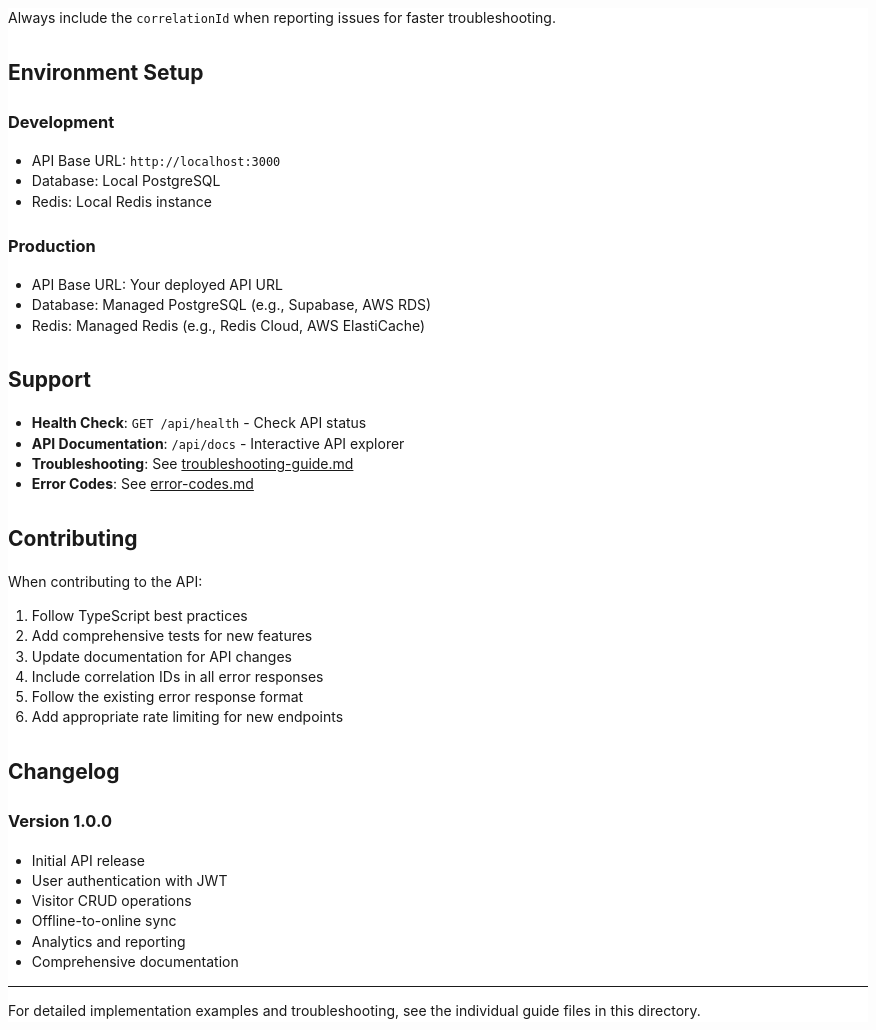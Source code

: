 Always include the `correlationId` when reporting issues for faster troubleshooting.

## Environment Setup

### Development
- API Base URL: `http://localhost:3000`
- Database: Local PostgreSQL
- Redis: Local Redis instance

### Production
- API Base URL: Your deployed API URL
- Database: Managed PostgreSQL (e.g., Supabase, AWS RDS)
- Redis: Managed Redis (e.g., Redis Cloud, AWS ElastiCache)

## Support

- **Health Check**: `GET /api/health` - Check API status
- **API Documentation**: `/api/docs` - Interactive API explorer
- **Troubleshooting**: See [troubleshooting-guide.md](troubleshooting-guide.md)
- **Error Codes**: See [error-codes.md](error-codes.md)

## Contributing

When contributing to the API:

1. Follow TypeScript best practices
2. Add comprehensive tests for new features
3. Update documentation for API changes
4. Include correlation IDs in all error responses
5. Follow the existing error response format
6. Add appropriate rate limiting for new endpoints

## Changelog

### Version 1.0.0
- Initial API release
- User authentication with JWT
- Visitor CRUD operations
- Offline-to-online sync
- Analytics and reporting
- Comprehensive documentation

---

For detailed implementation examples and troubleshooting, see the individual guide files in this directory.